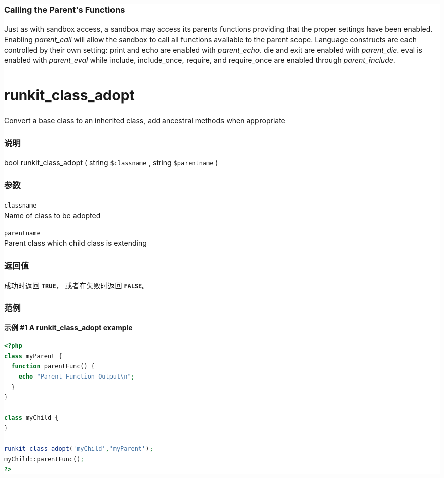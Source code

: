 ### Calling the Parent's Functions

Just as with sandbox access, a sandbox may access its parents functions
providing that the proper settings have been enabled. Enabling
*parent\_call* will allow the sandbox to call all functions available to
the parent scope. Language constructs are each controlled by their own
setting: <span class="function">print</span> and <span
class="function">echo</span> are enabled with *parent\_echo*. <span
class="function">die</span> and <span class="function">exit</span> are
enabled with *parent\_die*. <span class="function">eval</span> is
enabled with *parent\_eval* while <span class="function">include</span>,
<span class="function">include\_once</span>, <span
class="function">require</span>, and <span
class="function">require\_once</span> are enabled through
*parent\_include*.

runkit\_class\_adopt
====================

Convert a base class to an inherited class, add ancestral methods when
appropriate

### 说明

<span class="type">bool</span> <span
class="methodname">runkit\_class\_adopt</span> ( <span
class="methodparam"><span class="type">string</span> `$classname`</span>
, <span class="methodparam"><span class="type">string</span>
`$parentname`</span> )

### 参数

`classname`  
Name of class to be adopted

`parentname`  
Parent class which child class is extending

### 返回值

成功时返回 **`TRUE`**， 或者在失败时返回 **`FALSE`**。

### 范例

**示例 \#1 A <span class="function">runkit\_class\_adopt</span>
example**

``` php
<?php
class myParent {
  function parentFunc() {
    echo "Parent Function Output\n";
  }
}

class myChild {
}

runkit_class_adopt('myChild','myParent');
myChild::parentFunc();
?>
```
